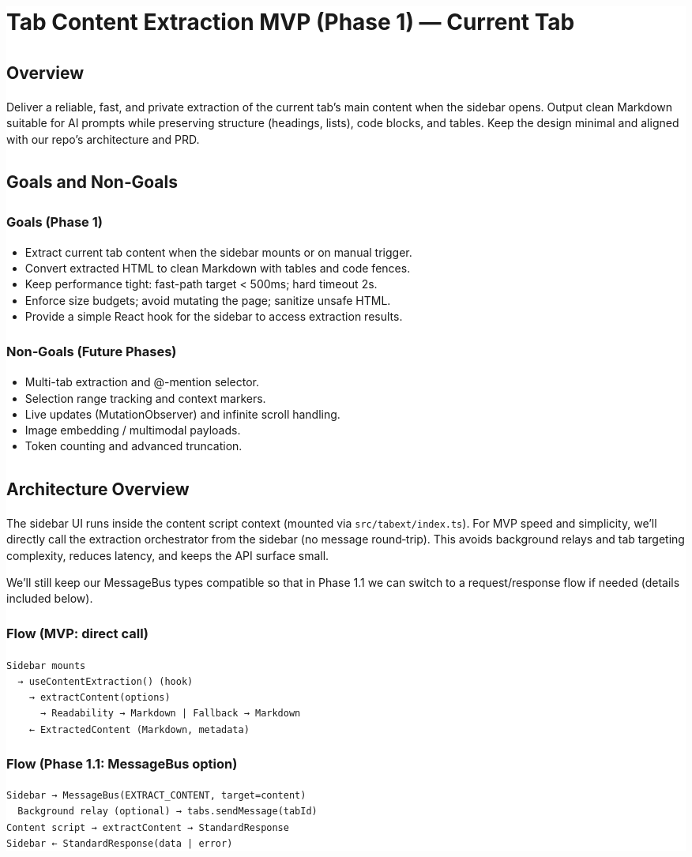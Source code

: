 # Tab Content Extraction MVP (Phase 1) — Current Tab

## Overview

Deliver a reliable, fast, and private extraction of the current tab’s main content when the sidebar opens. Output clean Markdown suitable for AI prompts while preserving structure (headings, lists), code blocks, and tables. Keep the design minimal and aligned with our repo’s architecture and PRD.

## Goals and Non‑Goals

### Goals (Phase 1)

- Extract current tab content when the sidebar mounts or on manual trigger.
- Convert extracted HTML to clean Markdown with tables and code fences.
- Keep performance tight: fast-path target < 500ms; hard timeout 2s.
- Enforce size budgets; avoid mutating the page; sanitize unsafe HTML.
- Provide a simple React hook for the sidebar to access extraction results.

### Non‑Goals (Future Phases)

- Multi-tab extraction and @-mention selector.
- Selection range tracking and context markers.
- Live updates (MutationObserver) and infinite scroll handling.
- Image embedding / multimodal payloads.
- Token counting and advanced truncation.

## Architecture Overview

The sidebar UI runs inside the content script context (mounted via `src/tabext/index.ts`). For MVP speed and simplicity, we’ll directly call the extraction orchestrator from the sidebar (no message round‑trip). This avoids background relays and tab targeting complexity, reduces latency, and keeps the API surface small.

We’ll still keep our MessageBus types compatible so that in Phase 1.1 we can switch to a request/response flow if needed (details included below).

### Flow (MVP: direct call)

```
Sidebar mounts
  → useContentExtraction() (hook)
    → extractContent(options)
      → Readability → Markdown | Fallback → Markdown
    ← ExtractedContent (Markdown, metadata)
```

### Flow (Phase 1.1: MessageBus option)

```
Sidebar → MessageBus(EXTRACT_CONTENT, target=content)
  Background relay (optional) → tabs.sendMessage(tabId)
Content script → extractContent → StandardResponse
Sidebar ← StandardResponse(data | error)
```
